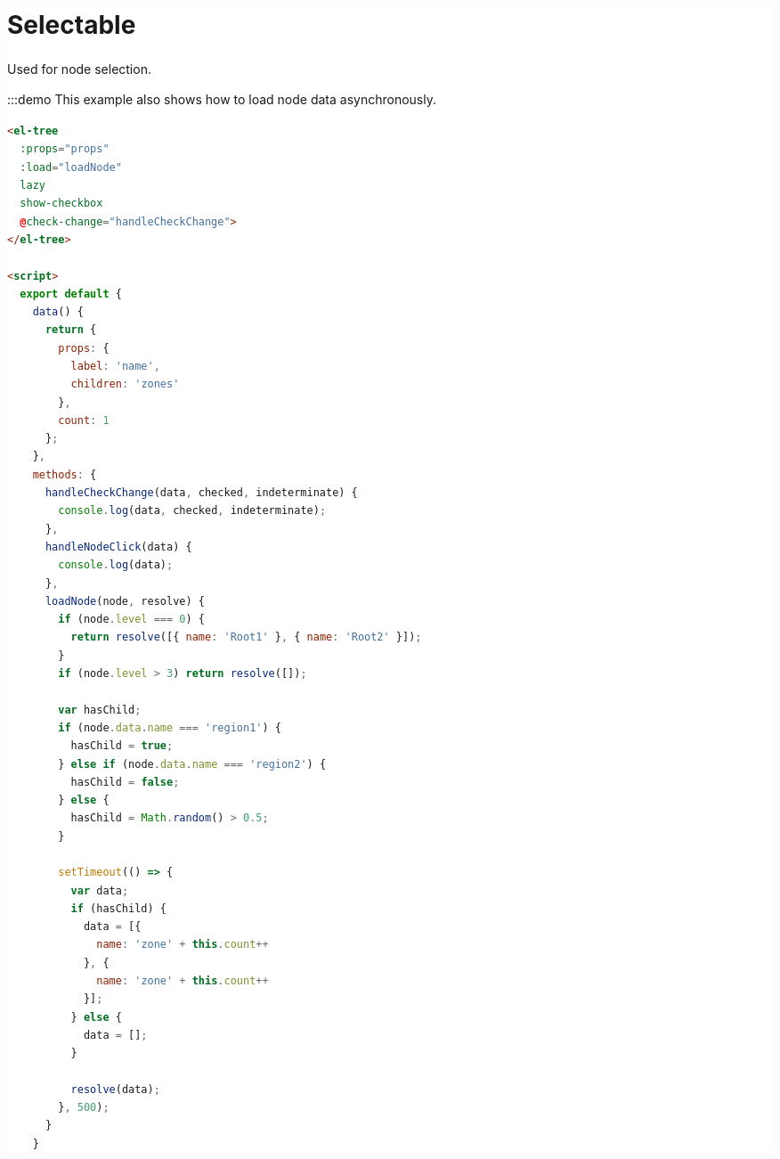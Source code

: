 # Selectable

Used for node selection.

:::demo This example also shows how to load node data asynchronously.
```html
<el-tree
  :props="props"
  :load="loadNode"
  lazy
  show-checkbox
  @check-change="handleCheckChange">
</el-tree>

<script>
  export default {
    data() {
      return {
        props: {
          label: 'name',
          children: 'zones'
        },
        count: 1
      };
    },
    methods: {
      handleCheckChange(data, checked, indeterminate) {
        console.log(data, checked, indeterminate);
      },
      handleNodeClick(data) {
        console.log(data);
      },
      loadNode(node, resolve) {
        if (node.level === 0) {
          return resolve([{ name: 'Root1' }, { name: 'Root2' }]);
        }
        if (node.level > 3) return resolve([]);

        var hasChild;
        if (node.data.name === 'region1') {
          hasChild = true;
        } else if (node.data.name === 'region2') {
          hasChild = false;
        } else {
          hasChild = Math.random() > 0.5;
        }

        setTimeout(() => {
          var data;
          if (hasChild) {
            data = [{
              name: 'zone' + this.count++
            }, {
              name: 'zone' + this.count++
            }];
          } else {
            data = [];
          }

          resolve(data);
        }, 500);
      }
    }
```